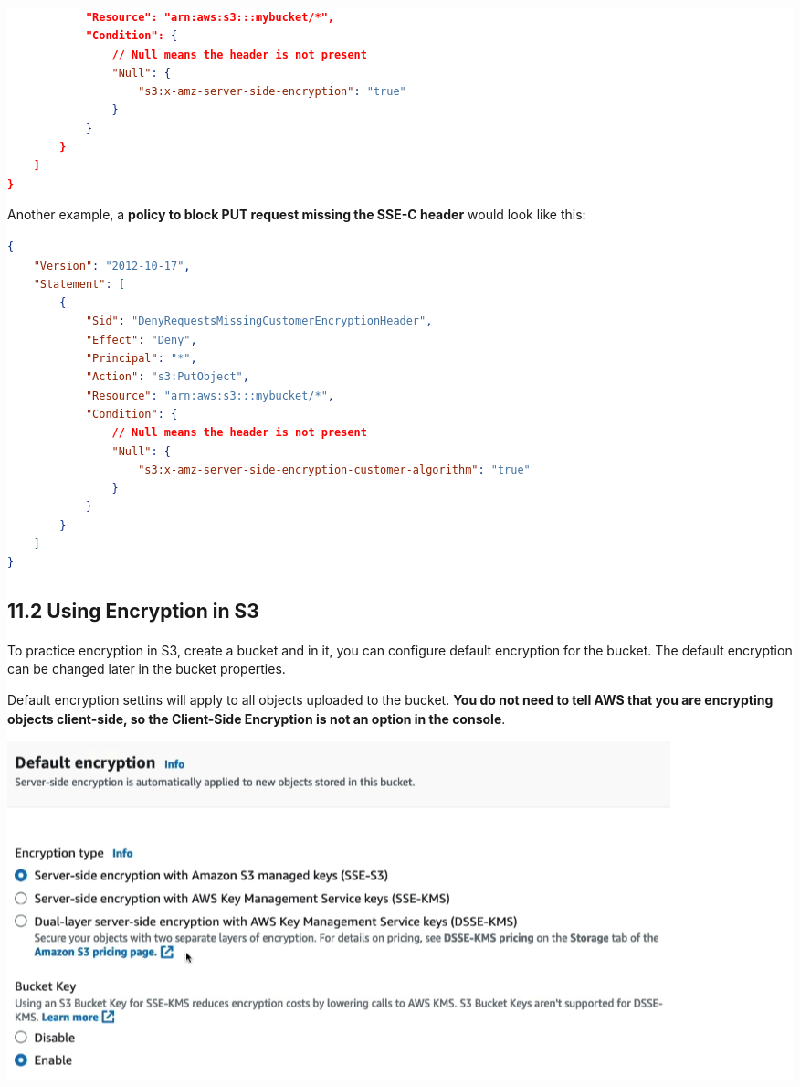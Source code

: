 ```json
            "Resource": "arn:aws:s3:::mybucket/*",
            "Condition": {
                // Null means the header is not present
                "Null": {
                    "s3:x-amz-server-side-encryption": "true"
                }
            }
        }
    ]
}
```

Another example, a **policy to block PUT request missing the SSE-C header** would look like this:

```json
{
    "Version": "2012-10-17",
    "Statement": [
        {
            "Sid": "DenyRequestsMissingCustomerEncryptionHeader",
            "Effect": "Deny",
            "Principal": "*",
            "Action": "s3:PutObject",
            "Resource": "arn:aws:s3:::mybucket/*",
            "Condition": {
                // Null means the header is not present
                "Null": {
                    "s3:x-amz-server-side-encryption-customer-algorithm": "true"
                }
            }
        }
    ]
}
```

## 11.2 Using Encryption in S3

To practice encryption in S3, create a bucket and in it, you can configure default encryption for the bucket. The default encryption can be changed later in the bucket properties.

Default encryption settins will apply to all objects uploaded to the bucket. **You do not need to tell AWS that you are encrypting objects client-side, so the Client-Side Encryption is not an option in the console**.

![S3 Test Encryption](/assets/aws-certified-developer-associate/s3_test_encryption.png "S3 Test Encryption")
